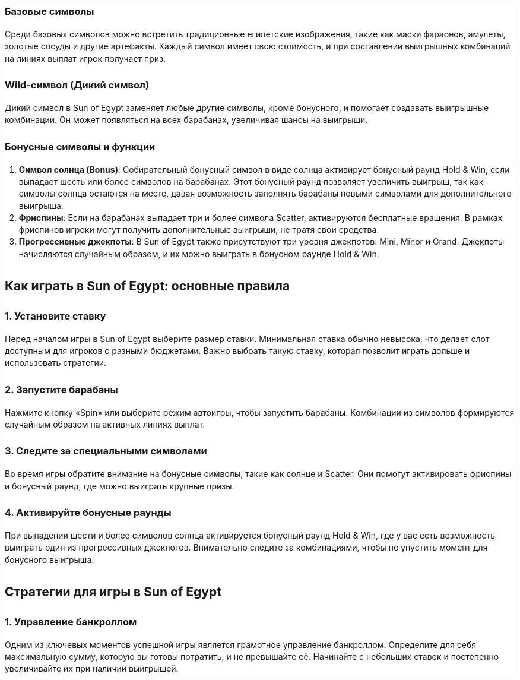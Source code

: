 ### Базовые символы

Среди базовых символов можно встретить традиционные египетские изображения, такие как маски фараонов, амулеты, золотые сосуды и другие артефакты. Каждый символ имеет свою стоимость, и при составлении выигрышных комбинаций на линиях выплат игрок получает приз.

### Wild-символ (Дикий символ)

Дикий символ в Sun of Egypt заменяет любые другие символы, кроме бонусного, и помогает создавать выигрышные комбинации. Он может появляться на всех барабанах, увеличивая шансы на выигрыши.

### Бонусные символы и функции

1. **Символ солнца (Bonus)**: Собирательный бонусный символ в виде солнца активирует бонусный раунд Hold & Win, если выпадает шесть или более символов на барабанах. Этот бонусный раунд позволяет увеличить выигрыш, так как символы солнца остаются на месте, давая возможность заполнять барабаны новыми символами для дополнительного выигрыша.
2. **Фриспины**: Если на барабанах выпадает три и более символа Scatter, активируются бесплатные вращения. В рамках фриспинов игроки могут получить дополнительные выигрыши, не тратя свои средства.
3. **Прогрессивные джекпоты**: В Sun of Egypt также присутствуют три уровня джекпотов: Mini, Minor и Grand. Джекпоты начисляются случайным образом, и их можно выиграть в бонусном раунде Hold & Win.

## Как играть в Sun of Egypt: основные правила

### 1. Установите ставку

Перед началом игры в Sun of Egypt выберите размер ставки. Минимальная ставка обычно невысока, что делает слот доступным для игроков с разными бюджетами. Важно выбрать такую ставку, которая позволит играть дольше и использовать стратегии.

### 2. Запустите барабаны

Нажмите кнопку «Spin» или выберите режим автоигры, чтобы запустить барабаны. Комбинации из символов формируются случайным образом на активных линиях выплат.

### 3. Следите за специальными символами

Во время игры обратите внимание на бонусные символы, такие как солнце и Scatter. Они помогут активировать фриспины и бонусный раунд, где можно выиграть крупные призы.

### 4. Активируйте бонусные раунды

При выпадении шести и более символов солнца активируется бонусный раунд Hold & Win, где у вас есть возможность выиграть один из прогрессивных джекпотов. Внимательно следите за комбинациями, чтобы не упустить момент для бонусного выигрыша.

## Стратегии для игры в Sun of Egypt

### 1. Управление банкроллом

Одним из ключевых моментов успешной игры является грамотное управление банкроллом. Определите для себя максимальную сумму, которую вы готовы потратить, и не превышайте её. Начинайте с небольших ставок и постепенно увеличивайте их при наличии выигрышей.
